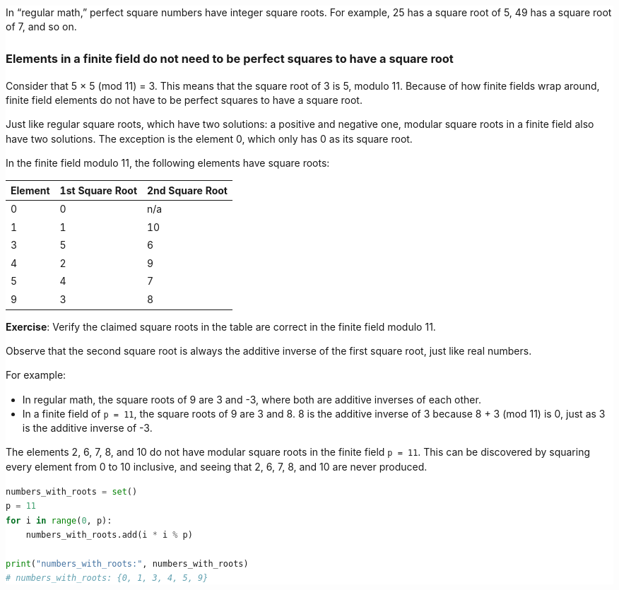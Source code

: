 In “regular math,” perfect square numbers have integer square roots. For example, 25 has a square root of 5, 49 has a square root of 7, and so on.

### Elements in a finite field do not need to be perfect squares to have a square root

Consider that 5 × 5 (mod 11) = 3. This means that the square root of 3 is 5, modulo 11. Because of how finite fields wrap around, finite field elements do not have to be perfect squares to have a square root.

Just like regular square roots, which have two solutions: a positive and negative one, modular square roots in a finite field also have two solutions. The exception is the element 0, which only has 0 as its square root.

In the finite field modulo 11, the following elements have square roots:

| Element | 1st Square Root | 2nd Square Root |
| --- | --- | --- |
| 0 | 0 | n/a |
| 1 | 1 | 10 |
| 3 | 5 | 6 |
| 4 | 2 | 9 |
| 5 | 4 | 7 |
| 9 | 3 | 8 |

**Exercise**: Verify the claimed square roots in the table are correct in the finite field modulo 11.

Observe that the second square root is always the additive inverse of the first square root, just like real numbers.

For example:

- In regular math, the square roots of 9 are 3 and -3, where both are additive inverses of each other.
- In a finite field of `p = 11`, the square roots of 9 are 3 and 8. 8 is the additive inverse of 3 because 8 + 3 (mod 11) is 0, just as 3 is the additive inverse of -3.

The elements 2, 6, 7, 8, and 10 do not have modular square roots in the finite field `p = 11`. This can be discovered by squaring every element from 0 to 10 inclusive, and seeing that 2, 6, 7, 8, and 10 are never produced.

```python
numbers_with_roots = set()
p = 11
for i in range(0, p):
    numbers_with_roots.add(i * i % p)

print("numbers_with_roots:", numbers_with_roots)
# numbers_with_roots: {0, 1, 3, 4, 5, 9}
```
